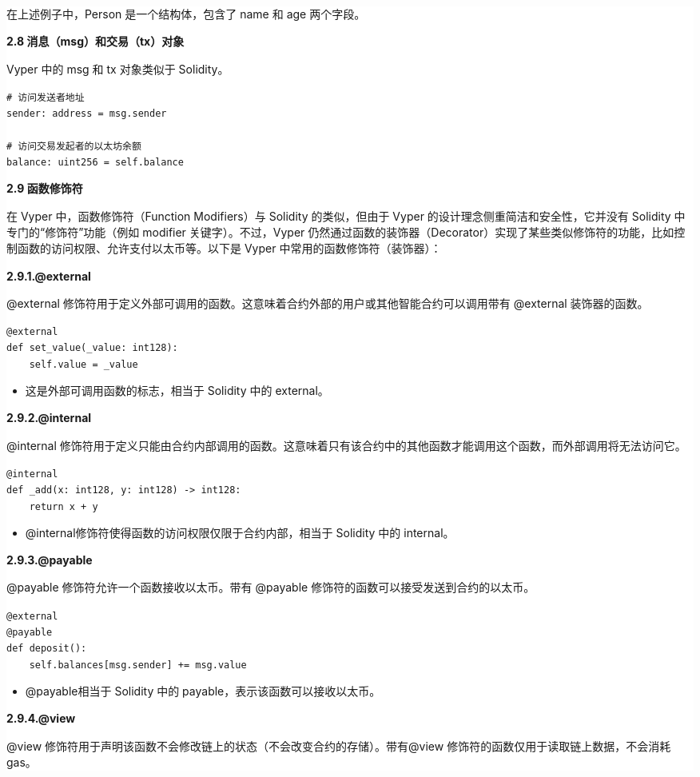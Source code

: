 在上述例子中，Person 是一个结构体，包含了 name 和 age 两个字段。

**2.8 消息（msg）和交易（tx）对象**

Vyper 中的 msg 和 tx 对象类似于 Solidity。

```Vyper
# 访问发送者地址
sender: address = msg.sender

# 访问交易发起者的以太坊余额
balance: uint256 = self.balance
```

**2.9 函数修饰符**

在 Vyper 中，函数修饰符（Function Modifiers）与 Solidity 的类似，但由于 Vyper 的设计理念侧重简洁和安全性，它并没有 Solidity 中专门的“修饰符”功能（例如 modifier 关键字）。不过，Vyper 仍然通过函数的装饰器（Decorator）实现了某些类似修饰符的功能，比如控制函数的访问权限、允许支付以太币等。以下是 Vyper 中常用的函数修饰符（装饰器）：

**2.9.1.@external**

@external 修饰符用于定义外部可调用的函数。这意味着合约外部的用户或其他智能合约可以调用带有 @external 装饰器的函数。

```Vyper
@external
def set_value(_value: int128):
    self.value = _value
```

- 这是外部可调用函数的标志，相当于 Solidity 中的 external。

**2.9.2.@internal**

@internal 修饰符用于定义只能由合约内部调用的函数。这意味着只有该合约中的其他函数才能调用这个函数，而外部调用将无法访问它。

```Vyper
@internal
def _add(x: int128, y: int128) -> int128:
    return x + y
```

- @internal修饰符使得函数的访问权限仅限于合约内部，相当于 Solidity 中的 internal。


**2.9.3.@payable**

@payable 修饰符允许一个函数接收以太币。带有 @payable 修饰符的函数可以接受发送到合约的以太币。

```Vyper
@external
@payable
def deposit():
    self.balances[msg.sender] += msg.value
```

- @payable相当于 Solidity 中的 payable，表示该函数可以接收以太币。


**2.9.4.@view**

@view 修饰符用于声明该函数不会修改链上的状态（不会改变合约的存储）。带有@view 修饰符的函数仅用于读取链上数据，不会消耗 gas。
